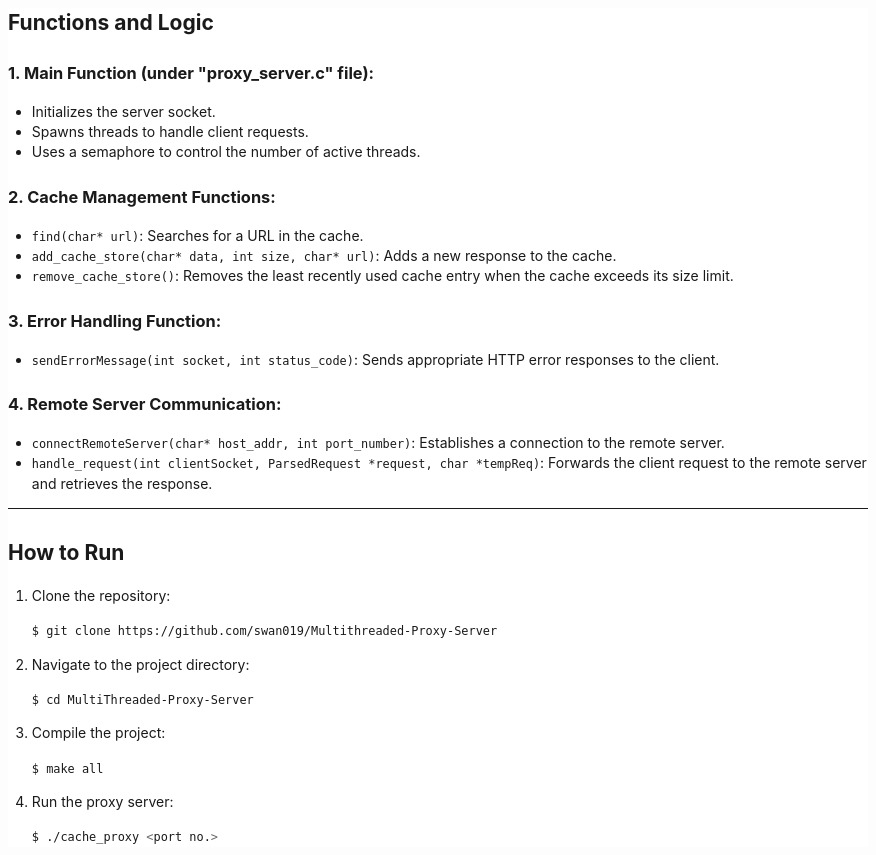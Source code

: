 
## Functions and Logic 

### 1. Main Function (under "proxy_server.c" file):

- Initializes the server socket.
- Spawns threads to handle client requests.
- Uses a semaphore to control the number of active threads.

### 2. Cache Management Functions:

- `find(char* url)`: Searches for a URL in the cache.
- `add_cache_store(char* data, int size, char* url)`: Adds a new response to the cache.
- `remove_cache_store()`: Removes the least recently used cache entry when the cache exceeds its size limit.

### 3. Error Handling Function:

- `sendErrorMessage(int socket, int status_code)`: Sends appropriate HTTP error responses to the client.

### 4. Remote Server Communication:

- `connectRemoteServer(char* host_addr, int port_number)`: Establishes a connection to the remote server.
- `handle_request(int clientSocket, ParsedRequest *request, char *tempReq)`: Forwards the client request to the remote server and retrieves the response.

---

## How to Run

1. Clone the repository:

    ```bash
    $ git clone https://github.com/swan019/Multithreaded-Proxy-Server
    ```

2. Navigate to the project directory:

    ```bash
    $ cd MultiThreaded-Proxy-Server
    ```

3. Compile the project:

    ```bash
    $ make all
    ```

4. Run the proxy server:

    ```bash
    $ ./cache_proxy <port no.> 
    ```

